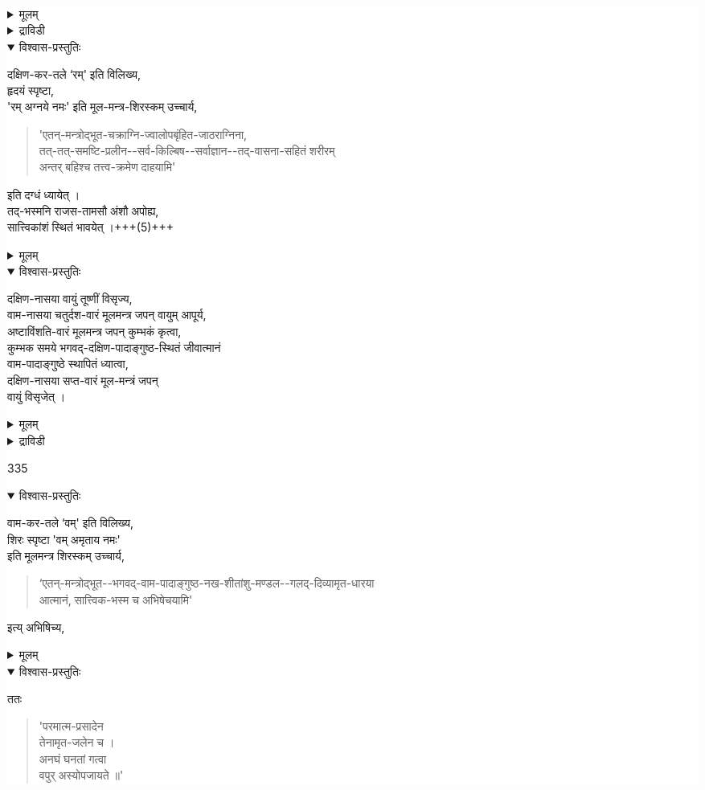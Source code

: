 <details><summary>मूलम्</summary></details>



<details><summary>द्राविडी</summary></details>

<details open><summary>विश्वास-प्रस्तुतिः</summary>

दक्षिण-कर-तले ‘रम्' इति विलिख्य,  
हृदयं स्पृष्टा,  
'रम् अग्नये नमः' इति मूल-मन्त्र-शिरस्कम् उच्चार्य,

> 'एतन्-मन्त्रोद्भूत-चक्राग्नि-ज्वालोपबृंहित-जाठराग्निना,  
तत्-तत्-समष्टि-प्रलीन--सर्व-किल्बिष--सर्वाज्ञान--तद्-वासना-सहितं शरीरम्  
अन्तर् बहिश्च तत्त्व-क्रमेण दाहयामि' 

इति दग्धं ध्यायेत् ।  
तद्-भस्मनि राजस-तामसौ अंशौ अपोह्य,  
सात्त्विकांशं स्थितं भावयेत् ।+++(5)+++
</details>

<details><summary>मूलम्</summary></details>



<details open><summary>विश्वास-प्रस्तुतिः</summary>

दक्षिण-नासया वायुं तूष्णीं विसृज्य,  
वाम-नासया चतुर्दश-वारं मूलमन्त्र जपन् वायुम् आपूर्य,  
अष्टाविंशति-वारं मूलमन्त्र जपन् कुम्भकं कृत्वा,  
कुम्भक समये भगवद्-दक्षिण-पादाङ्गुष्ठ-स्थितं जीवात्मानं  
वाम-पादाङ्गुष्ठे स्थापितं ध्यात्वा,  
दक्षिण-नासया सप्त-वारं मूल-मन्त्रं जपन्  
वायुं विसृजेत् । 
</details>

<details><summary>मूलम्</summary></details>

<details><summary>द्राविडी</summary></details>


335 

<details open><summary>विश्वास-प्रस्तुतिः</summary>

वाम-कर-तले ‘वम्' इति विलिख्य,  
शिरः स्पृष्टा 'वम् अमृताय नमः'  
इति मूलमन्त्र शिरस्कम् उच्चार्य,  

> ‘एतन्-मन्त्रोद्भूत--भगवद्-वाम-पादाङ्गुष्ठ-नख-शीतांशु-मण्डल--गलद्-दिव्यामृत-धारया  
आत्मानं, सात्त्विक-भस्म च अभिषेचयामि' 

इत्य् अभिषिच्य, 
</details>

<details><summary>मूलम्</summary></details>

<details open><summary>विश्वास-प्रस्तुतिः</summary>

ततः  

> 'परमात्म-प्रसादेन  
तेनामृत-जलेन च ।  
अनघं घनतां गत्वा  
वपुर् अस्योपजायते ॥' 
